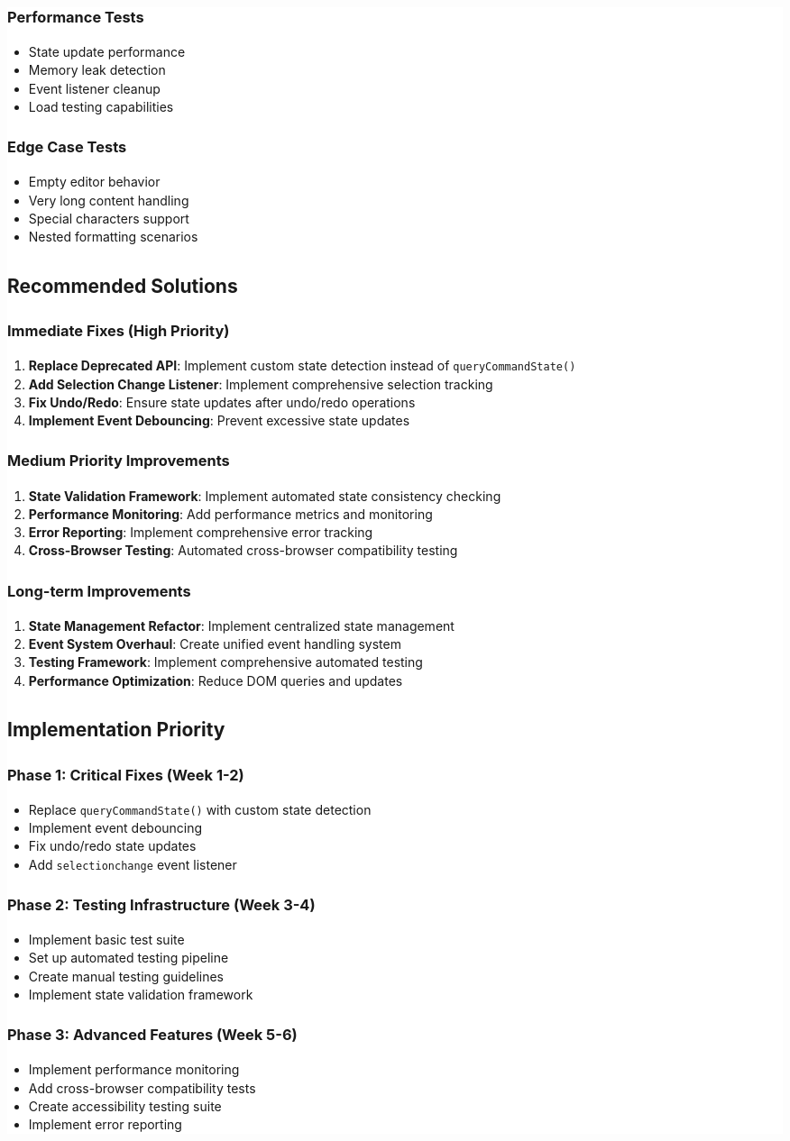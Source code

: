 ### Performance Tests
- State update performance
- Memory leak detection
- Event listener cleanup
- Load testing capabilities

### Edge Case Tests
- Empty editor behavior
- Very long content handling
- Special characters support
- Nested formatting scenarios

## Recommended Solutions

### Immediate Fixes (High Priority)
1. **Replace Deprecated API**: Implement custom state detection instead of `queryCommandState()`
2. **Add Selection Change Listener**: Implement comprehensive selection tracking
3. **Fix Undo/Redo**: Ensure state updates after undo/redo operations
4. **Implement Event Debouncing**: Prevent excessive state updates

### Medium Priority Improvements
1. **State Validation Framework**: Implement automated state consistency checking
2. **Performance Monitoring**: Add performance metrics and monitoring
3. **Error Reporting**: Implement comprehensive error tracking
4. **Cross-Browser Testing**: Automated cross-browser compatibility testing

### Long-term Improvements
1. **State Management Refactor**: Implement centralized state management
2. **Event System Overhaul**: Create unified event handling system
3. **Testing Framework**: Implement comprehensive automated testing
4. **Performance Optimization**: Reduce DOM queries and updates

## Implementation Priority

### Phase 1: Critical Fixes (Week 1-2)
- Replace `queryCommandState()` with custom state detection
- Implement event debouncing
- Fix undo/redo state updates
- Add `selectionchange` event listener

### Phase 2: Testing Infrastructure (Week 3-4)
- Implement basic test suite
- Set up automated testing pipeline
- Create manual testing guidelines
- Implement state validation framework

### Phase 3: Advanced Features (Week 5-6)
- Implement performance monitoring
- Add cross-browser compatibility tests
- Create accessibility testing suite
- Implement error reporting
